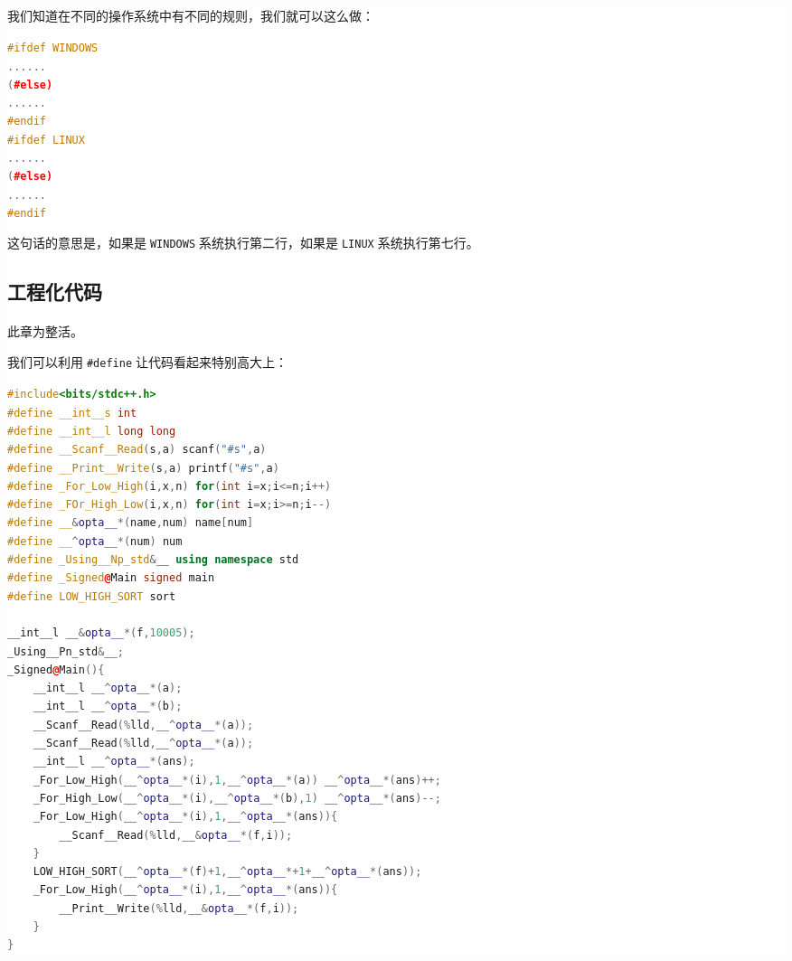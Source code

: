 我们知道在不同的操作系统中有不同的规则，我们就可以这么做：

```cpp
#ifdef WINDOWS
......
(#else)
......
#endif
#ifdef LINUX
......
(#else)
......
#endif
```

这句话的意思是，如果是 `WINDOWS` 系统执行第二行，如果是 `LINUX` 系统执行第七行。

## 工程化代码

此章为整活。

我们可以利用 `#define` 让代码看起来特别高大上：

```cpp
#include<bits/stdc++.h>
#define __int__s int
#define __int__l long long
#define __Scanf__Read(s,a) scanf("#s",a)
#define __Print__Write(s,a) printf("#s",a)
#define _For_Low_High(i,x,n) for(int i=x;i<=n;i++)
#define _FOr_High_Low(i,x,n) for(int i=x;i>=n;i--)
#define __&opta__*(name,num) name[num]
#define __^opta__*(num) num
#define _Using__Np_std&__ using namespace std
#define _Signed@Main signed main
#define LOW_HIGH_SORT sort

__int__l __&opta__*(f,10005);
_Using__Pn_std&__;
_Signed@Main(){
    __int__l __^opta__*(a);
    __int__l __^opta__*(b);
    __Scanf__Read(%lld,__^opta__*(a));
    __Scanf__Read(%lld,__^opta__*(a));
    __int__l __^opta__*(ans);
    _For_Low_High(__^opta__*(i),1,__^opta__*(a)) __^opta__*(ans)++;
    _For_High_Low(__^opta__*(i),__^opta__*(b),1) __^opta__*(ans)--;
    _For_Low_High(__^opta__*(i),1,__^opta__*(ans)){
        __Scanf__Read(%lld,__&opta__*(f,i));
	}
    LOW_HIGH_SORT(__^opta__*(f)+1,__^opta__*+1+__^opta__*(ans));
    _For_Low_High(__^opta__*(i),1,__^opta__*(ans)){
        __Print__Write(%lld,__&opta__*(f,i));
    }
}
```
